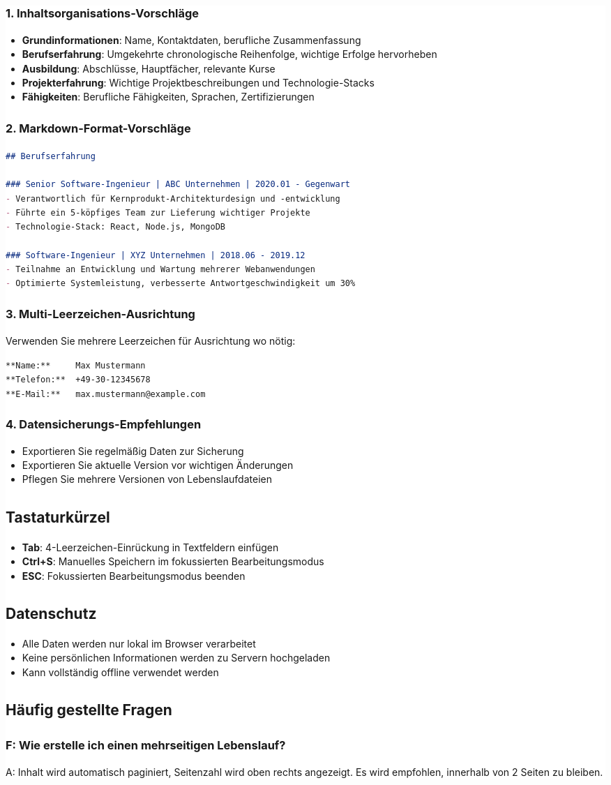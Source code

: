 ### 1. Inhaltsorganisations-Vorschläge
- **Grundinformationen**: Name, Kontaktdaten, berufliche Zusammenfassung
- **Berufserfahrung**: Umgekehrte chronologische Reihenfolge, wichtige Erfolge hervorheben
- **Ausbildung**: Abschlüsse, Hauptfächer, relevante Kurse
- **Projekterfahrung**: Wichtige Projektbeschreibungen und Technologie-Stacks
- **Fähigkeiten**: Berufliche Fähigkeiten, Sprachen, Zertifizierungen

### 2. Markdown-Format-Vorschläge
```markdown
## Berufserfahrung

### Senior Software-Ingenieur | ABC Unternehmen | 2020.01 - Gegenwart
- Verantwortlich für Kernprodukt-Architekturdesign und -entwicklung
- Führte ein 5-köpfiges Team zur Lieferung wichtiger Projekte
- Technologie-Stack: React, Node.js, MongoDB

### Software-Ingenieur | XYZ Unternehmen | 2018.06 - 2019.12
- Teilnahme an Entwicklung und Wartung mehrerer Webanwendungen
- Optimierte Systemleistung, verbesserte Antwortgeschwindigkeit um 30%
```

### 3. Multi-Leerzeichen-Ausrichtung
Verwenden Sie mehrere Leerzeichen für Ausrichtung wo nötig:
```markdown
**Name:**     Max Mustermann
**Telefon:**  +49-30-12345678
**E-Mail:**   max.mustermann@example.com
```

### 4. Datensicherungs-Empfehlungen
- Exportieren Sie regelmäßig Daten zur Sicherung
- Exportieren Sie aktuelle Version vor wichtigen Änderungen
- Pflegen Sie mehrere Versionen von Lebenslaufdateien

## Tastaturkürzel

- **Tab**: 4-Leerzeichen-Einrückung in Textfeldern einfügen
- **Ctrl+S**: Manuelles Speichern im fokussierten Bearbeitungsmodus
- **ESC**: Fokussierten Bearbeitungsmodus beenden

## Datenschutz

- Alle Daten werden nur lokal im Browser verarbeitet
- Keine persönlichen Informationen werden zu Servern hochgeladen
- Kann vollständig offline verwendet werden

## Häufig gestellte Fragen

### F: Wie erstelle ich einen mehrseitigen Lebenslauf?
A: Inhalt wird automatisch paginiert, Seitenzahl wird oben rechts angezeigt. Es wird empfohlen, innerhalb von 2 Seiten zu bleiben.

